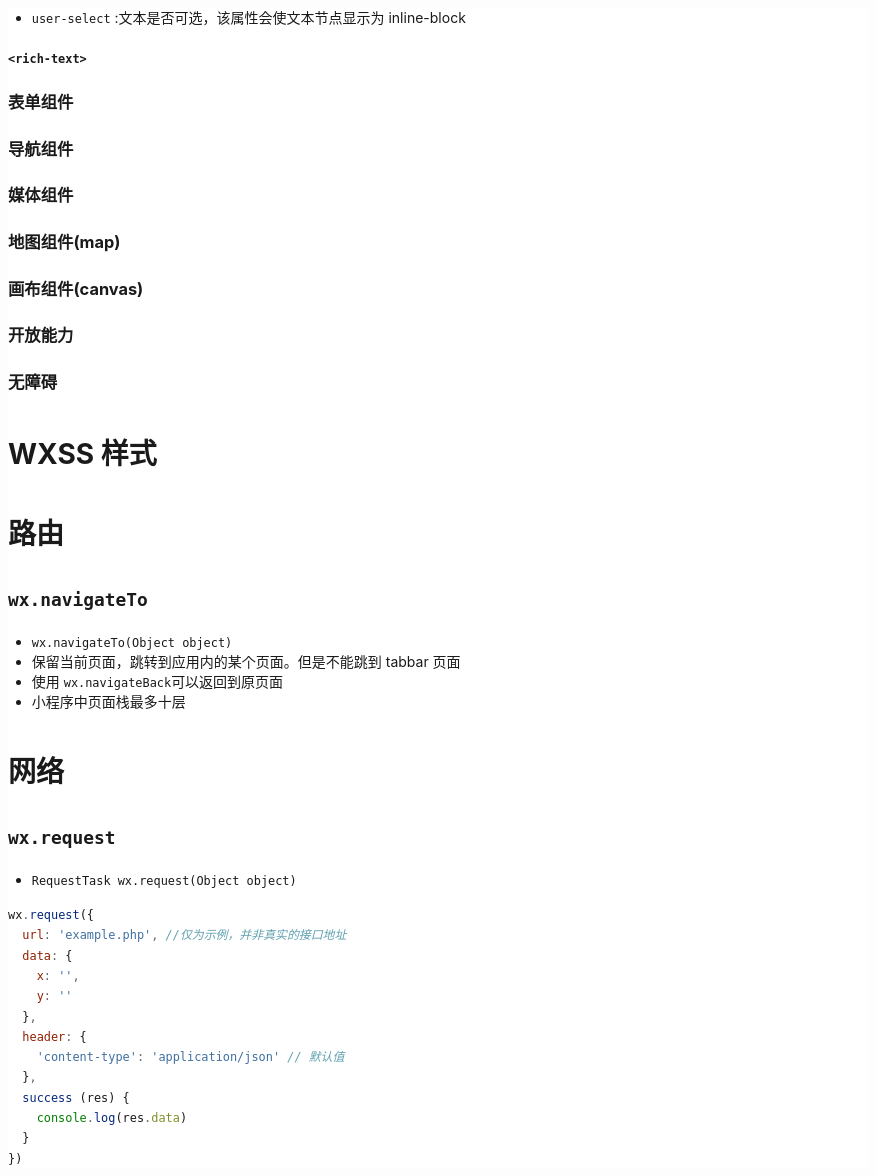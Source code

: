 -  `user-select` :文本是否可选，该属性会使文本节点显示为 inline-block

#### `<rich-text>`

### 表单组件



### 导航组件

### 媒体组件

### 地图组件(map)

### 画布组件(canvas)

### 开放能力

### 无障碍







# WXSS 样式



# 路由 

## `wx.navigateTo`

- `wx.navigateTo(Object object)`
- 保留当前页面，跳转到应用内的某个页面。但是不能跳到 tabbar 页面
- 使用 `wx.navigateBack`可以返回到原页面
- 小程序中页面栈最多十层



# 网络

## `wx.request`

- `RequestTask wx.request(Object object)`

```js
wx.request({
  url: 'example.php', //仅为示例，并非真实的接口地址
  data: {
    x: '',
    y: ''
  },
  header: {
    'content-type': 'application/json' // 默认值
  },
  success (res) {
    console.log(res.data)
  }
})
```
